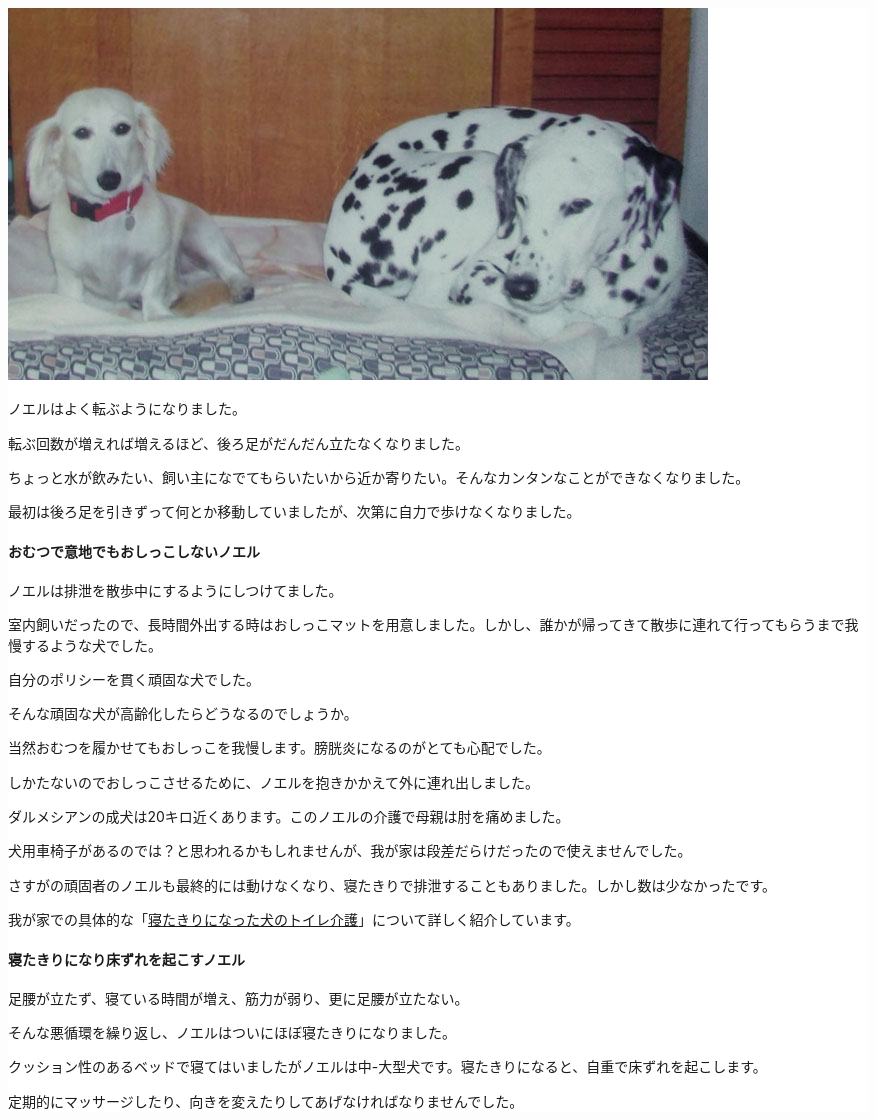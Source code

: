 ![気性の荒い若い犬](./images/2023/03/dog-funneral3.jpg)

ノエルはよく転ぶようになりました。

転ぶ回数が増えれば増えるほど、後ろ足がだんだん立たなくなりました。

ちょっと水が飲みたい、飼い主になでてもらいたいから近か寄りたい。そんなカンタンなことができなくなりました。

最初は後ろ足を引きずって何とか移動していましたが、次第に自力で歩けなくなりました。

#### おむつで意地でもおしっこしないノエル
ノエルは排泄を散歩中にするようにしつけてました。

室内飼いだったので、長時間外出する時はおしっこマットを用意しました。しかし、誰かが帰ってきて散歩に連れて行ってもらうまで我慢するような犬でした。

自分のポリシーを貫く頑固な犬でした。

そんな頑固な犬が高齢化したらどうなるのでしょうか。

当然おむつを履かせてもおしっこを我慢します。膀胱炎になるのがとても心配でした。

しかたないのでおしっこさせるために、ノエルを抱きかかえて外に連れ出しました。

ダルメシアンの成犬は20キロ近くあります。このノエルの介護で母親は肘を痛めました。

犬用車椅子があるのでは？と思われるかもしれませんが、我が家は段差だらけだったので使えませんでした。

さすがの頑固者のノエルも最終的には動けなくなり、寝たきりで排泄することもありました。しかし数は少なかったです。

我が家での具体的な「[寝たきりになった犬のトイレ介護](/choco-blog/dog-funneral-preparetion/#寝たきりになった犬のトイレ介護)」について詳しく紹介しています。

#### 寝たきりになり床ずれを起こすノエル
足腰が立たず、寝ている時間が増え、筋力が弱り、更に足腰が立たない。

そんな悪循環を繰り返し、ノエルはついにほぼ寝たきりになりました。

クッション性のあるベッドで寝てはいましたがノエルは中-大型犬です。寝たきりになると、自重で床ずれを起こします。

定期的にマッサージしたり、向きを変えたりしてあげなければなりませんでした。
